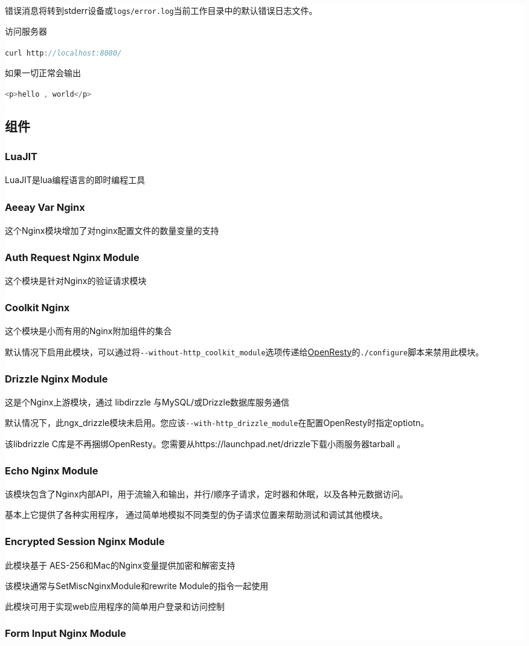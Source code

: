 错误消息将转到stderr设备或`logs/error.log`当前工作目录中的默认错误日志文件。

访问服务器

```js
curl http://localhost:8080/
```

如果一切正常会输出

```js
<p>hello , world</p>
```

## 组件

### LuaJIT

LuaJIT是lua编程语言的即时编程工具

### Aeeay Var Nginx

这个Nginx模块增加了对nginx配置文件的数量变量的支持

### Auth Request Nginx Module

这个模块是针对Nginx的验证请求模块

### Coolkit Nginx

这个模块是小而有用的Nginx附加组件的集合

默认情况下启用此模块，可以通过将`--without-http_coolkit_module`选项传递给[OpenResty](http://openresty.org/cn/openresty.html)的`./configure`脚本来禁用此模块。

### Drizzle Nginx Module

这是个Nginx上游模块，通过 libdirzzle 与MySQL/或Drizzle数据库服务通信

默认情况下，此ngx_drizzle模块未启用。您应该`--with-http_drizzle_module`在配置OpenResty时指定optiotn。

该libdrizzle C库是不再捆绑OpenResty。您需要从https://launchpad.net/drizzle下载小雨服务器tarball 。

### Echo Nginx Module

该模块包含了Nginx内部API，用于流输入和输出，并行/顺序子请求，定时器和休眠，以及各种元数据访问。

基本上它提供了各种实用程序， 通过简单地模拟不同类型的伪子请求位置来帮助测试和调试其他模块。

### Encrypted Session Nginx  Module

此模块基于 AES-256和Mac的Nginx变量提供加密和解密支持

该模块通常与SetMiscNginxModule和rewrite Module的指令一起使用

此模块可用于实现web应用程序的简单用户登录和访问控制

### Form  Input Nginx Module
